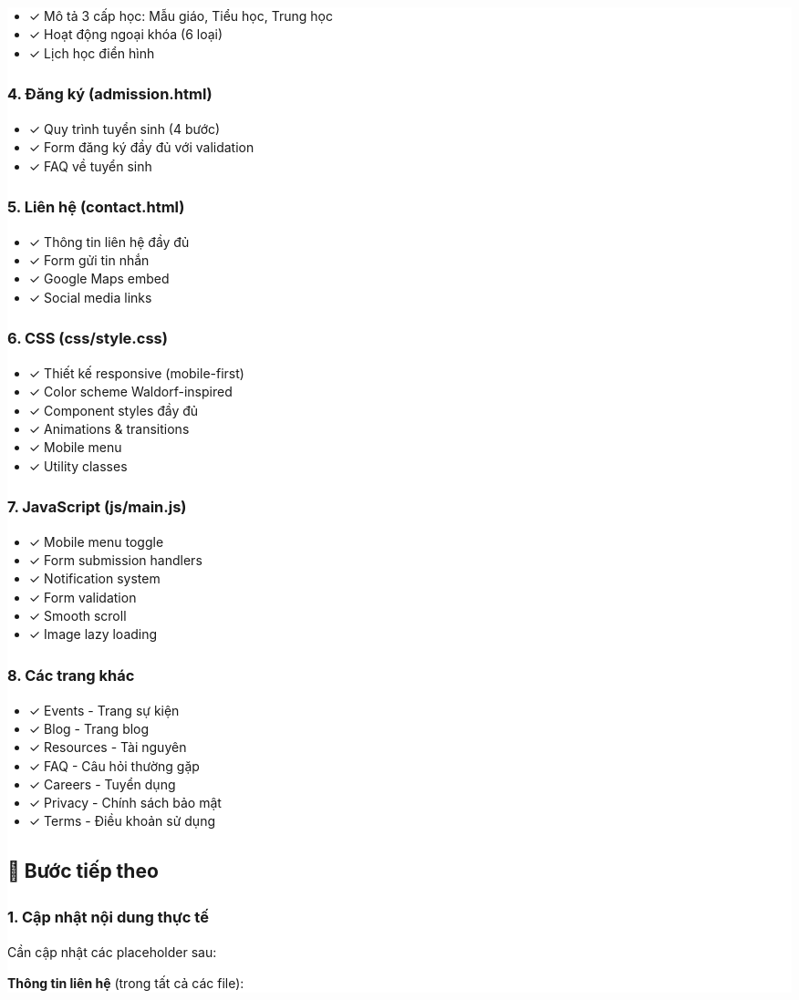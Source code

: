 - ✓ Mô tả 3 cấp học: Mẫu giáo, Tiểu học, Trung học
- ✓ Hoạt động ngoại khóa (6 loại)
- ✓ Lịch học điển hình

### 4. Đăng ký (admission.html)

- ✓ Quy trình tuyển sinh (4 bước)
- ✓ Form đăng ký đầy đủ với validation
- ✓ FAQ về tuyển sinh

### 5. Liên hệ (contact.html)

- ✓ Thông tin liên hệ đầy đủ
- ✓ Form gửi tin nhắn
- ✓ Google Maps embed
- ✓ Social media links

### 6. CSS (css/style.css)

- ✓ Thiết kế responsive (mobile-first)
- ✓ Color scheme Waldorf-inspired
- ✓ Component styles đầy đủ
- ✓ Animations & transitions
- ✓ Mobile menu
- ✓ Utility classes

### 7. JavaScript (js/main.js)

- ✓ Mobile menu toggle
- ✓ Form submission handlers
- ✓ Notification system
- ✓ Form validation
- ✓ Smooth scroll
- ✓ Image lazy loading

### 8. Các trang khác

- ✓ Events - Trang sự kiện
- ✓ Blog - Trang blog
- ✓ Resources - Tài nguyên
- ✓ FAQ - Câu hỏi thường gặp
- ✓ Careers - Tuyển dụng
- ✓ Privacy - Chính sách bảo mật
- ✓ Terms - Điều khoản sử dụng

## 🚀 Bước tiếp theo

### 1. Cập nhật nội dung thực tế

Cần cập nhật các placeholder sau:

**Thông tin liên hệ** (trong tất cả các file):
